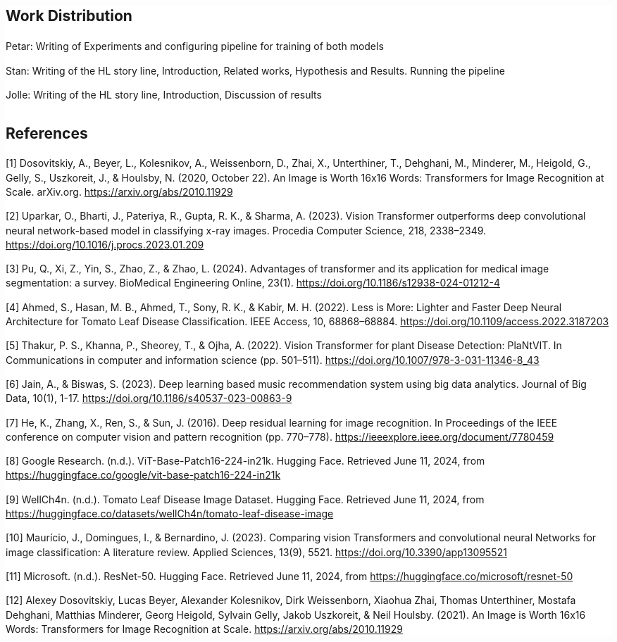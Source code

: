 
## Work Distribution
Petar: Writing of Experiments and configuring pipeline for training of both models

Stan: Writing of the HL story line, Introduction, Related works, Hypothesis and Results. Running the pipeline

Jolle: Writing of the HL story line, Introduction, Discussion of results

## References
[comment]: <> (Use APA 7th for references!)
<a id="1">[1]</a> Dosovitskiy, A., Beyer, L., Kolesnikov, A., Weissenborn, D., Zhai, X., Unterthiner, T., Dehghani, M., Minderer, M., Heigold, G., Gelly, S., Uszkoreit, J., & Houlsby, N. (2020, October 22). An Image is Worth 16x16 Words: Transformers for Image Recognition at Scale. arXiv.org. https://arxiv.org/abs/2010.11929

<a id="2">[2]</a> Uparkar, O., Bharti, J., Pateriya, R., Gupta, R. K., & Sharma, A. (2023). Vision Transformer outperforms deep convolutional neural network-based model in classifying x-ray images. Procedia Computer Science, 218, 2338–2349. https://doi.org/10.1016/j.procs.2023.01.209



<a id="3">[3]</a> Pu, Q., Xi, Z., Yin, S., Zhao, Z., & Zhao, L. (2024). Advantages of transformer and its application for medical image segmentation: a survey. BioMedical Engineering Online, 23(1). https://doi.org/10.1186/s12938-024-01212-4

<a id="4">[4]</a> Ahmed, S., Hasan, M. B., Ahmed, T., Sony, R. K., & Kabir, M. H. (2022). Less is More: Lighter and Faster Deep Neural Architecture for Tomato Leaf Disease Classification. IEEE Access, 10, 68868–68884. https://doi.org/10.1109/access.2022.3187203

<a id="5">[5]</a> Thakur, P. S., Khanna, P., Sheorey, T., & Ojha, A. (2022). Vision Transformer for plant Disease Detection: PlaNtVIT. In Communications in computer and information science (pp. 501–511). https://doi.org/10.1007/978-3-031-11346-8_43

<a id="6">[6]</a> Jain, A., & Biswas, S. (2023). Deep learning based music recommendation system using big data analytics. Journal of Big Data, 10(1), 1-17. https://doi.org/10.1186/s40537-023-00863-9

<a id="7">[7]</a> He, K., Zhang, X., Ren, S., & Sun, J. (2016). Deep residual learning for image recognition. In Proceedings of the IEEE conference on computer vision and pattern recognition (pp. 770–778). https://ieeexplore.ieee.org/document/7780459

<a id="8">[8]</a> Google Research. (n.d.). ViT-Base-Patch16-224-in21k. Hugging Face. Retrieved June 11, 2024, from https://huggingface.co/google/vit-base-patch16-224-in21k

<a id="9">[9]</a> WellCh4n. (n.d.). Tomato Leaf Disease Image Dataset. Hugging Face. Retrieved June 11, 2024, from https://huggingface.co/datasets/wellCh4n/tomato-leaf-disease-image

<a id="10">[10]</a> Maurício, J., Domingues, I., & Bernardino, J. (2023). Comparing vision Transformers and convolutional neural Networks for image classification: A literature review. Applied Sciences, 13(9), 5521. https://doi.org/10.3390/app13095521

<a id="11">[11]</a> Microsoft. (n.d.). ResNet-50. Hugging Face. Retrieved June 11, 2024, from https://huggingface.co/microsoft/resnet-50

<a id="12">[12]</a> Alexey Dosovitskiy, Lucas Beyer, Alexander Kolesnikov, Dirk Weissenborn, Xiaohua Zhai, Thomas Unterthiner, Mostafa Dehghani, Matthias Minderer, Georg Heigold, Sylvain Gelly, Jakob Uszkoreit, & Neil Houlsby. (2021). An Image is Worth 16x16 Words: Transformers for Image Recognition at Scale. https://arxiv.org/abs/2010.11929

